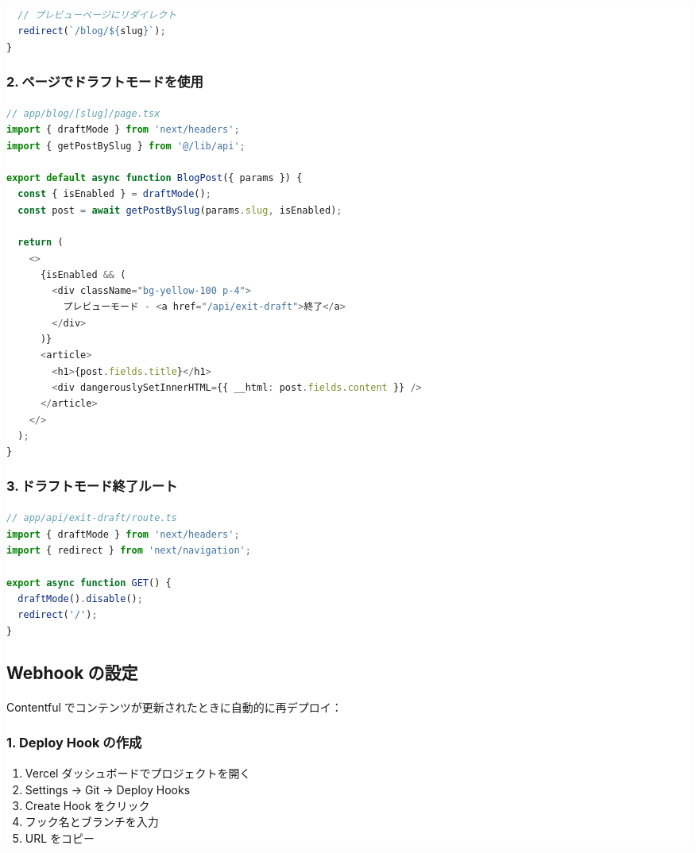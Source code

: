 ```typescript
  // プレビューページにリダイレクト
  redirect(`/blog/${slug}`);
}
```

### 2. ページでドラフトモードを使用

```typescript
// app/blog/[slug]/page.tsx
import { draftMode } from 'next/headers';
import { getPostBySlug } from '@/lib/api';

export default async function BlogPost({ params }) {
  const { isEnabled } = draftMode();
  const post = await getPostBySlug(params.slug, isEnabled);

  return (
    <>
      {isEnabled && (
        <div className="bg-yellow-100 p-4">
          プレビューモード - <a href="/api/exit-draft">終了</a>
        </div>
      )}
      <article>
        <h1>{post.fields.title}</h1>
        <div dangerouslySetInnerHTML={{ __html: post.fields.content }} />
      </article>
    </>
  );
}
```

### 3. ドラフトモード終了ルート

```typescript
// app/api/exit-draft/route.ts
import { draftMode } from 'next/headers';
import { redirect } from 'next/navigation';

export async function GET() {
  draftMode().disable();
  redirect('/');
}
```

## Webhook の設定

Contentful でコンテンツが更新されたときに自動的に再デプロイ：

### 1. Deploy Hook の作成

1. Vercel ダッシュボードでプロジェクトを開く
2. Settings → Git → Deploy Hooks
3. Create Hook をクリック
4. フック名とブランチを入力
5. URL をコピー
